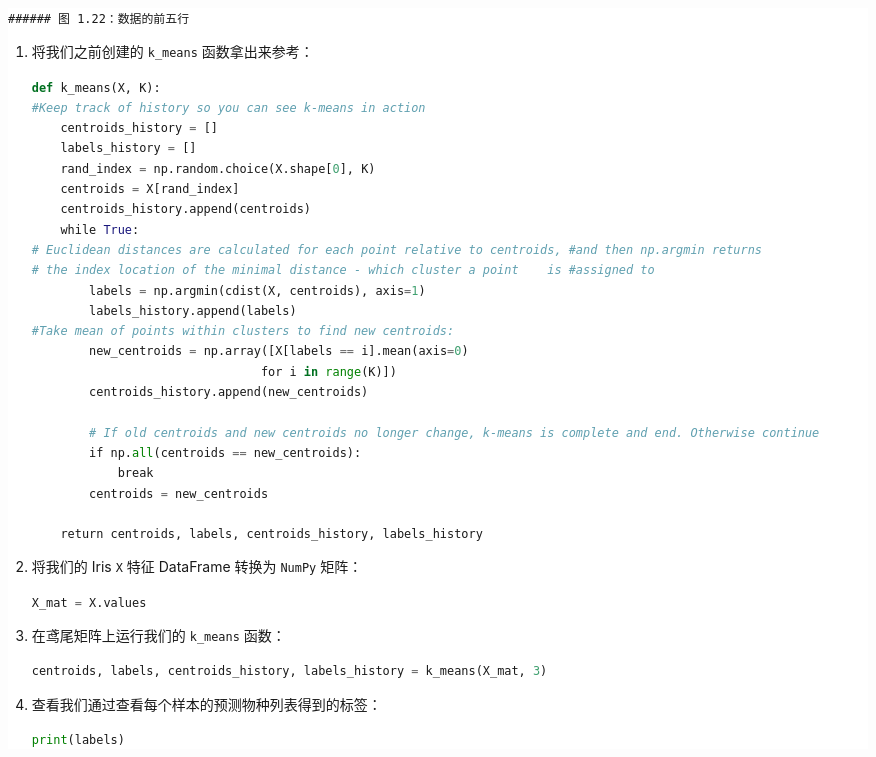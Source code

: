     ###### 图 1.22：数据的前五行

1.  将我们之前创建的 `k_means` 函数拿出来参考：

    ```py
    def k_means(X, K):
    #Keep track of history so you can see k-means in action
        centroids_history = []
        labels_history = []
        rand_index = np.random.choice(X.shape[0], K)  
        centroids = X[rand_index]
        centroids_history.append(centroids)
        while True:
    # Euclidean distances are calculated for each point relative to centroids, #and then np.argmin returns
    # the index location of the minimal distance - which cluster a point    is #assigned to
            labels = np.argmin(cdist(X, centroids), axis=1)
            labels_history.append(labels)
    #Take mean of points within clusters to find new centroids:
            new_centroids = np.array([X[labels == i].mean(axis=0)
                                    for i in range(K)])
            centroids_history.append(new_centroids)

            # If old centroids and new centroids no longer change, k-means is complete and end. Otherwise continue
            if np.all(centroids == new_centroids):
                break
            centroids = new_centroids

        return centroids, labels, centroids_history, labels_history
    ```

1.  将我们的 Iris `X` 特征 DataFrame 转换为 `NumPy` 矩阵：

    ```py
    X_mat = X.values
    ```

1.  在鸢尾矩阵上运行我们的 `k_means` 函数：

    ```py
    centroids, labels, centroids_history, labels_history = k_means(X_mat, 3)
    ```

1.  查看我们通过查看每个样本的预测物种列表得到的标签：

    ```py
    print(labels)
    ```
